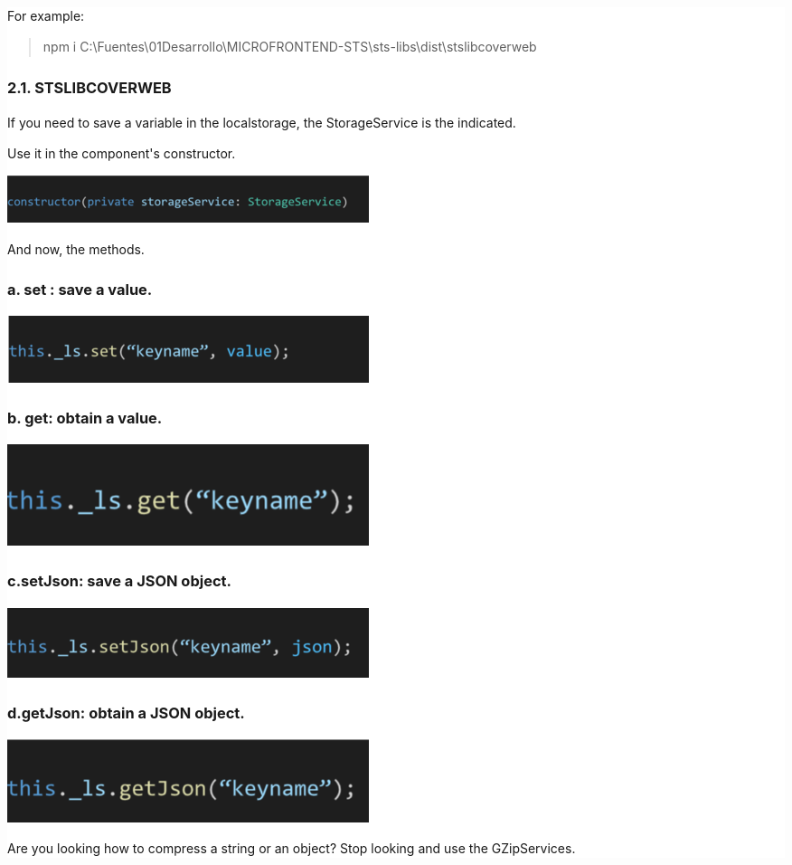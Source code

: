 For example:
> npm i C:\Fuentes\01Desarrollo\MICROFRONTEND-STS\sts-libs\dist\stslibcoverweb


### 2.1. STSLIBCOVERWEB
If you need to save a variable in the localstorage, the StorageService is the indicated.

Use it in the component's constructor.

![libs](first_steps/109.png)

And now, the methods.

### a. set : save a value.

![libs](first_steps/110.png)

### b. get: obtain a value.

![libs](first_steps/111.png)

### c.setJson: save a JSON object.

![libs](first_steps/112.png) 

### d.getJson: obtain a JSON object.

![libs](first_steps/113.png) 

Are you looking how to compress a string or an object? Stop looking and use the GZipServices. 
